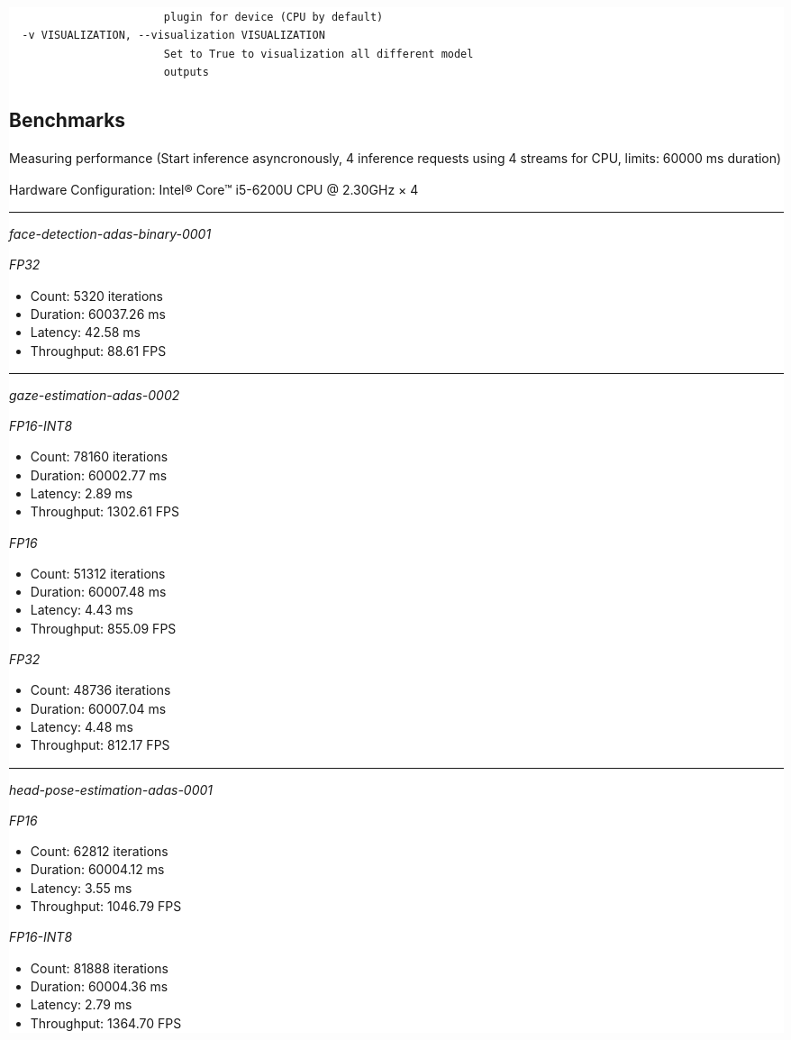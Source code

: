 ```
                        plugin for device (CPU by default)
  -v VISUALIZATION, --visualization VISUALIZATION
                        Set to True to visualization all different model
                        outputs
```

## Benchmarks
Measuring performance (Start inference asyncronously, 4 inference requests using 4 streams for CPU, limits: 60000 ms duration)

Hardware Configuration: Intel® Core™ i5-6200U CPU @ 2.30GHz × 4

_______________________________________
*face-detection-adas-binary-0001*

*FP32*

* Count: 5320 iterations
* Duration: 60037.26 ms
* Latency: 42.58 ms
* Throughput: 88.61 FPS

____________________________________
*gaze-estimation-adas-0002*

*FP16-INT8*
* Count: 78160 iterations
* Duration: 60002.77 ms
* Latency: 2.89 ms
* Throughput: 1302.61 FPS

*FP16*
* Count:  51312 iterations
* Duration: 60007.48 ms
* Latency: 4.43 ms
* Throughput: 855.09 FPS

*FP32*
* Count: 48736 iterations
* Duration: 60007.04 ms
* Latency: 4.48 ms
* Throughput: 812.17 FPS

________________________________________
*head-pose-estimation-adas-0001*

*FP16*
* Count:  62812 iterations
* Duration: 60004.12 ms
* Latency: 3.55 ms
* Throughput: 1046.79 FPS

*FP16-INT8*
* Count:  81888 iterations
* Duration: 60004.36 ms
* Latency: 2.79 ms
* Throughput: 1364.70 FPS

